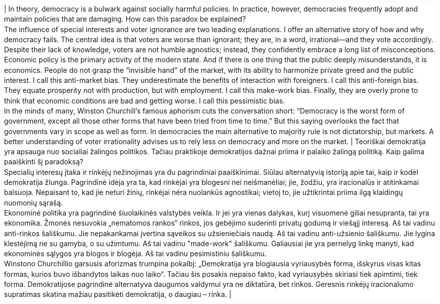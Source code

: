 | In theory, democracy is a bulwark against socially harmful policies. In practice, however, democracies frequently adopt and maintain policies that are damaging. How can this paradox be explained?<br/>The influence of special interests and voter ignorance are two leading explanations. I offer an alternative story of how and why democracy fails. The central idea is that voters are worse than ignorant; they are, in a word, irrational—and they vote accordingly. Despite their lack of knowledge, voters are not humble agnostics; instead, they confidently embrace a long list of misconceptions.<br/>Economic policy is the primary activity of the modern state. And if there is one thing that the public deeply misunderstands, it is economics. People do not grasp the “invisible hand” of the market, with its ability to harmonize private greed and the public interest. I call this anti-market bias. They underestimate the benefits of interaction with foreigners. I call this anti-foreign bias. They equate prosperity not with production, but with employment. I call this make-work bias. Finally, they are overly prone to think that economic conditions are bad and getting worse. I call this pessimistic bias.<br/>In the minds of many, Winston Churchill’s famous aphorism cuts the conversation short: “Democracy is the worst form of government, except all those other forms that have been tried from time to time.” But this saying overlooks the fact that governments vary in scope as well as form. In democracies the main alternative to majority rule is not dictatorship, but markets. A better understanding of voter irrationality advises us to rely less on democracy and more on the market. | Teoriškai demokratija yra apsauga nuo socialiai žalingos politikos. Tačiau praktikoje demokratijos dažnai priima ir palaiko žalingą politiką. Kaip galima paaiškinti šį paradoksą?<br/>Specialių interesų įtaka ir rinkėjų nežinojimas yra du pagrindiniai paaiškinimai. Siūlau alternatyvią istoriją apie tai, kaip ir kodėl demokratija žlunga. Pagrindinė idėja yra ta, kad rinkėjai yra blogesni nei neišmanėliai; jie, žodžiu, yra iracionalūs ir atitinkamai balsuoja. Nepaisant to, kad jie neturi žinių, rinkėjai nėra nuolankūs agnostikai; vietoj to, jie užtikrintai priima ilgą klaidingų nuomonių sąrašą.<br/>Ekonominė politika yra pagrindinė šiuolaikinės valstybės veikla. Ir jei yra vienas dalykas, kurį visuomenė giliai nesupranta, tai yra ekonomika. Žmonės nesuvokia „nematomos rankos“ rinkos, jos gebėjimo suderinti privatų godumą ir viešąjį interesą. Aš tai vadinu anti-rinkos šališkumu. Jie nepakankamai įvertina sąveikos su užsieniečiais naudą. Aš tai vadinu anti-užsienio šališkumu. Jie lygina klestėjimą ne su gamyba, o su užimtumu. Aš tai vadinu "made-work" šališkumu. Galiausiai jie yra pernelyg linkę manyti, kad ekonominės sąlygos yra blogos ir blogėja. Aš tai vadinu pesimistiniu šališkumu.<br/>Winstono Churchillio garsusis aforizmas trumpina pokalbį: „Demokratija yra blogiausia vyriausybės forma, išskyrus visas kitas formas, kurios buvo išbandytos laikas nuo laiko“. Tačiau šis posakis nepaiso fakto, kad vyriausybės skiriasi tiek apimtimi, tiek forma. Demokratijose pagrindinė alternatyva daugumos valdymui yra ne diktatūra, bet rinkos. Geresnis rinkėjų iracionalumo supratimas skatina mažiau pasitikėti demokratija, o daugiau – rinka. |